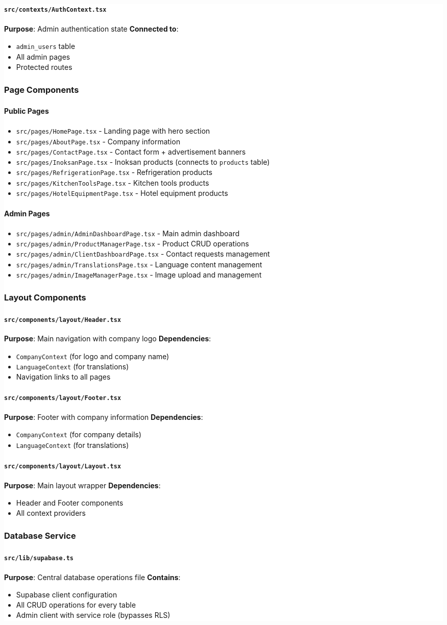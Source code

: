 #### `src/contexts/AuthContext.tsx`
**Purpose**: Admin authentication state
**Connected to**:
- `admin_users` table
- All admin pages
- Protected routes

### Page Components

#### Public Pages
- `src/pages/HomePage.tsx` - Landing page with hero section
- `src/pages/AboutPage.tsx` - Company information
- `src/pages/ContactPage.tsx` - Contact form + advertisement banners
- `src/pages/InoksanPage.tsx` - Inoksan products (connects to `products` table)
- `src/pages/RefrigerationPage.tsx` - Refrigeration products
- `src/pages/KitchenToolsPage.tsx` - Kitchen tools products
- `src/pages/HotelEquipmentPage.tsx` - Hotel equipment products

#### Admin Pages
- `src/pages/admin/AdminDashboardPage.tsx` - Main admin dashboard
- `src/pages/admin/ProductManagerPage.tsx` - Product CRUD operations
- `src/pages/admin/ClientDashboardPage.tsx` - Contact requests management
- `src/pages/admin/TranslationsPage.tsx` - Language content management
- `src/pages/admin/ImageManagerPage.tsx` - Image upload and management

### Layout Components

#### `src/components/layout/Header.tsx`
**Purpose**: Main navigation with company logo
**Dependencies**:
- `CompanyContext` (for logo and company name)
- `LanguageContext` (for translations)
- Navigation links to all pages

#### `src/components/layout/Footer.tsx`
**Purpose**: Footer with company information
**Dependencies**:
- `CompanyContext` (for company details)
- `LanguageContext` (for translations)

#### `src/components/layout/Layout.tsx`
**Purpose**: Main layout wrapper
**Dependencies**:
- Header and Footer components
- All context providers

### Database Service

#### `src/lib/supabase.ts`
**Purpose**: Central database operations file
**Contains**:
- Supabase client configuration
- All CRUD operations for every table
- Admin client with service role (bypasses RLS)
